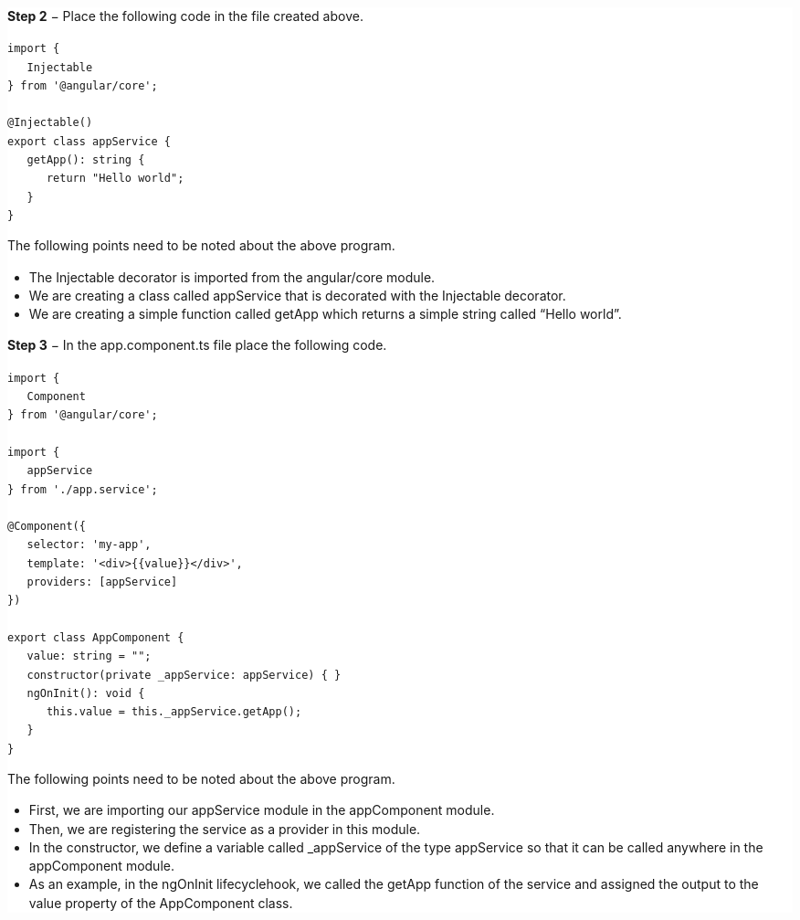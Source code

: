 **Step 2** − Place the following code in the file created above.

```
import { 
   Injectable 
} from '@angular/core'; 

@Injectable() 
export class appService {  
   getApp(): string { 
      return "Hello world"; 
   } 
}
```

The following points need to be noted about the above program.

- The Injectable decorator is imported from the angular/core module.
- We are creating a class called appService that is decorated with the Injectable decorator.
- We are creating a simple function called getApp which returns a simple string called “Hello world”.

**Step 3** − In the app.component.ts file place the following code.

```
import { 
   Component 
} from '@angular/core';  

import { 
   appService 
} from './app.service';  

@Component({ 
   selector: 'my-app', 
   template: '<div>{{value}}</div>', 
   providers: [appService]  
}) 

export class AppComponent { 
   value: string = ""; 
   constructor(private _appService: appService) { } 
   ngOnInit(): void { 
      this.value = this._appService.getApp(); 
   }   
}
```

The following points need to be noted about the above program.

- First, we are importing our appService module in the appComponent module.
- Then, we are registering the service as a provider in this module.
- In the constructor, we define a variable called _appService of the type appService so that it can be called anywhere in the appComponent module.
- As an example, in the ngOnInit lifecyclehook, we called the getApp function of the service and assigned the output to the value property of the AppComponent class.
